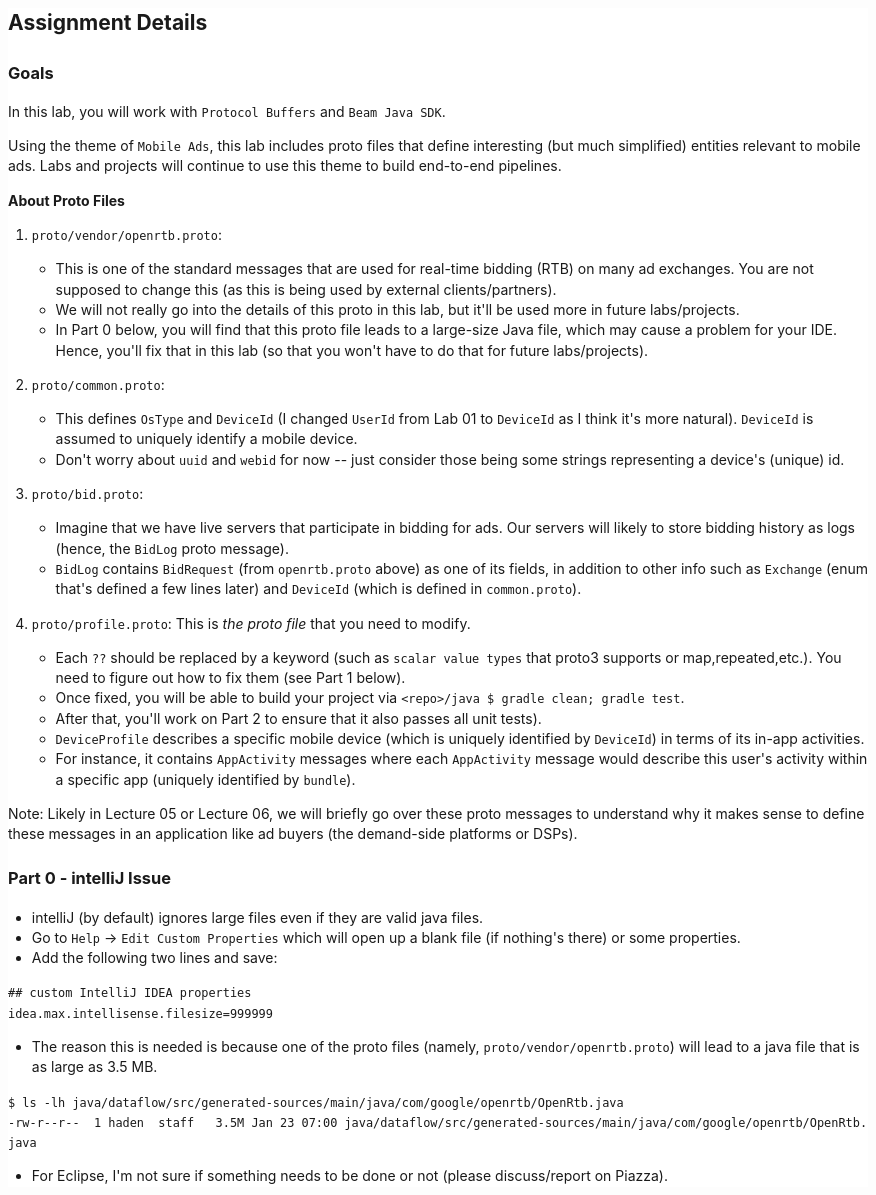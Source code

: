 
## Assignment Details

### Goals
In this lab, you will work with `Protocol Buffers` and `Beam Java SDK`. 

Using the theme of `Mobile Ads`, this lab includes proto files that define interesting (but much simplified) entities relevant to mobile ads. Labs and projects will continue to use this theme to build end-to-end pipelines.

**About Proto Files**
 1. `proto/vendor/openrtb.proto`: 
    * This is one of the standard messages that are used for real-time bidding (RTB) on many ad exchanges. You are not supposed to change this (as this is being used by external clients/partners).
    * We will not really go into the details of this proto in this lab, but it'll be used more in future labs/projects.
    * In Part 0 below, you will find that this proto file leads to a large-size Java file, which may cause a problem for your IDE. Hence, you'll fix that in this lab (so that you won't have to do that for future labs/projects).
 
 2. `proto/common.proto`: 
    * This defines `OsType` and `DeviceId` (I changed `UserId` from Lab 01 to `DeviceId` as I think it's more natural). `DeviceId` is assumed to uniquely identify a mobile device.
    * Don't worry about `uuid` and `webid` for now -- just consider those being some strings representing a device's (unique) id.
 
 3. `proto/bid.proto`: 
    * Imagine that we have live servers that participate in bidding for ads. Our servers will likely to store bidding history as logs (hence, the `BidLog` proto message). 
    * `BidLog` contains `BidRequest` (from `openrtb.proto` above) as one of its fields, in addition to other info such as `Exchange` (enum that's defined a few lines later) and `DeviceId` (which is defined in `common.proto`). 
 
 4. `proto/profile.proto`: This is *the proto file* that you need to modify.
    * Each `??` should be replaced by a keyword (such as `scalar value types` that proto3 supports or map,repeated,etc.). You need to figure out how to fix them (see Part 1 below). 
    * Once fixed, you will be able to build your project via `<repo>/java $ gradle clean; gradle test`. 
    * After that, you'll work on Part 2 to ensure that it also passes all unit tests). 
    * `DeviceProfile` describes a specific mobile device (which is uniquely identified by `DeviceId`) in terms of its in-app activities. 
    * For instance, it contains `AppActivity` messages where each `AppActivity` message would describe this user's activity within a specific app (uniquely identified by `bundle`).

Note: Likely in Lecture 05 or Lecture 06, we will briefly go over these proto messages to understand why it makes sense to define these messages in an application like ad buyers (the demand-side platforms or DSPs).


### Part 0 - intelliJ Issue
 - intelliJ (by default) ignores large files even if they are valid java files.
 - Go to `Help` -> `Edit Custom Properties` which will open up a blank file (if nothing's there) or some properties.
 - Add the following two lines and save:
```
## custom IntelliJ IDEA properties
idea.max.intellisense.filesize=999999
```
 - The reason this is needed is because one of the proto files (namely, `proto/vendor/openrtb.proto`) will lead to a java file that is as large as 3.5 MB.
 ```
 $ ls -lh java/dataflow/src/generated-sources/main/java/com/google/openrtb/OpenRtb.java
-rw-r--r--  1 haden  staff   3.5M Jan 23 07:00 java/dataflow/src/generated-sources/main/java/com/google/openrtb/OpenRtb.java
```
 - For Eclipse, I'm not sure if something needs to be done or not (please discuss/report on Piazza).
